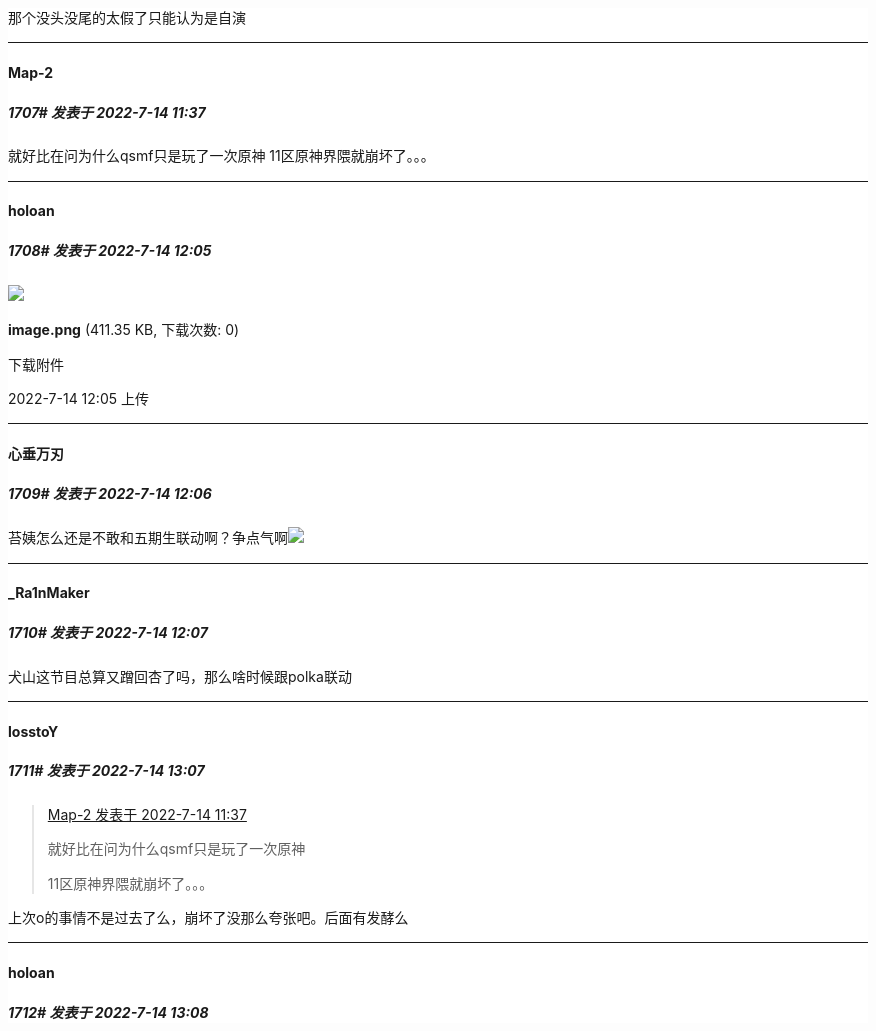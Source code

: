 那个没头没尾的太假了只能认为是自演

*****

####  Map-2  
##### 1707#       发表于 2022-7-14 11:37

就好比在问为什么qsmf只是玩了一次原神
11区原神界隈就崩坏了。。。



*****

####  holoan  
##### 1708#       发表于 2022-7-14 12:05

<img src="https://img.saraba1st.com/forum/202207/14/120521dt2fuupiw7ffasq9.png" referrerpolicy="no-referrer">

<strong>image.png</strong> (411.35 KB, 下载次数: 0)

下载附件

2022-7-14 12:05 上传

*****

####  心垂万刃  
##### 1709#       发表于 2022-7-14 12:06

苔姨怎么还是不敢和五期生联动啊？争点气啊<img src="https://static.saraba1st.com/image/smiley/face2017/035.png" referrerpolicy="no-referrer">

*****

####  _Ra1nMaker  
##### 1710#       发表于 2022-7-14 12:07

犬山这节目总算又蹭回杏了吗，那么啥时候跟polka联动



*****

####  losstoY  
##### 1711#       发表于 2022-7-14 13:07

<blockquote><a href="httphttps://bbs.saraba1st.com/2b/forum.php?mod=redirect&amp;goto=findpost&amp;pid=56642584&amp;ptid=2078856" target="_blank">Map-2 发表于 2022-7-14 11:37</a>

就好比在问为什么qsmf只是玩了一次原神

11区原神界隈就崩坏了。。。</blockquote>
上次o的事情不是过去了么，崩坏了没那么夸张吧。后面有发酵么

*****

####  holoan  
##### 1712#       发表于 2022-7-14 13:08
